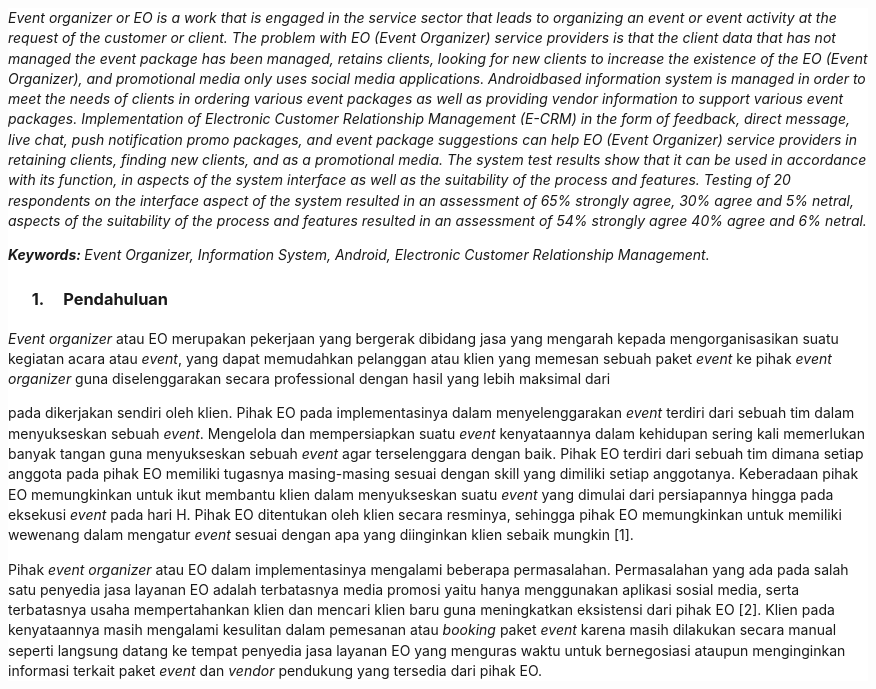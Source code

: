 <p><span class="font5" style="font-style:italic;">Event organizer or EO is a work that is engaged in the service sector that leads to organizing an event or event activity at the request of the customer or client. The problem with EO (Event Organizer) service providers is that the client data that has not managed the event package has been managed, retains clients, looking for new clients to increase the existence of the EO (Event Organizer), and promotional media only uses social media applications. Androidbased information system is managed in order to meet the needs of clients in ordering various event packages as well as providing vendor information to support various event packages. Implementation of Electronic Customer Relationship Management (E-CRM) in the form of feedback, direct message, live chat, push notification promo packages, and event package suggestions can help EO (Event Organizer) service providers in retaining clients, finding new clients, and as a promotional media. The system test results show that it can be used in accordance with its function, in aspects of the system interface as well as the suitability of the process and features. Testing of 20 respondents on the interface aspect of the system resulted in an assessment of 65% strongly agree, 30% agree and 5% netral, aspects of the suitability of the process and features resulted in an assessment of 54% strongly agree 40% agree and 6% netral.</span></p>
<p><span class="font5" style="font-weight:bold;font-style:italic;">Keywords: </span><span class="font5" style="font-style:italic;">Event Organizer, Information System, Android, Electronic Customer Relationship Management.</span></p>
<ul style="list-style:none;"><li>
<h3><a name="bookmark4"></a><span class="font5" style="font-weight:bold;"><a name="bookmark5"></a>1. &nbsp;&nbsp;&nbsp;&nbsp;Pendahuluan</span></h3></li></ul>
<p><span class="font5" style="font-style:italic;">Event organizer</span><span class="font5"> atau EO merupakan pekerjaan yang bergerak dibidang jasa yang mengarah kepada mengorganisasikan suatu kegiatan acara atau </span><span class="font5" style="font-style:italic;">event</span><span class="font5">, yang dapat memudahkan pelanggan atau klien yang memesan sebuah paket </span><span class="font5" style="font-style:italic;">event</span><span class="font5"> ke pihak </span><span class="font5" style="font-style:italic;">event organizer</span><span class="font5"> guna diselenggarakan secara professional dengan hasil yang lebih maksimal dari</span></p>
<p><span class="font5">pada dikerjakan sendiri oleh klien. Pihak EO pada implementasinya dalam menyelenggarakan </span><span class="font5" style="font-style:italic;">event</span><span class="font5"> terdiri dari sebuah tim dalam menyukseskan sebuah </span><span class="font5" style="font-style:italic;">event</span><span class="font5">. Mengelola dan mempersiapkan suatu </span><span class="font5" style="font-style:italic;">event</span><span class="font5"> kenyataannya dalam kehidupan sering kali memerlukan banyak tangan guna menyukseskan sebuah </span><span class="font5" style="font-style:italic;">event</span><span class="font5"> agar terselenggara dengan baik. Pihak EO terdiri dari sebuah tim dimana setiap anggota pada pihak EO memiliki tugasnya masing-masing sesuai dengan skill yang dimiliki setiap anggotanya. Keberadaan pihak EO memungkinkan untuk ikut membantu klien dalam menyukseskan suatu </span><span class="font5" style="font-style:italic;">event</span><span class="font5"> yang dimulai dari persiapannya hingga pada eksekusi </span><span class="font5" style="font-style:italic;">event</span><span class="font5"> pada hari H. Pihak EO ditentukan oleh klien secara resminya, sehingga pihak EO memungkinkan untuk memiliki wewenang dalam mengatur </span><span class="font5" style="font-style:italic;">event</span><span class="font5"> sesuai dengan apa yang diinginkan klien sebaik mungkin [1].</span></p>
<p><span class="font5">Pihak </span><span class="font5" style="font-style:italic;">event organizer</span><span class="font5"> atau EO dalam implementasinya mengalami beberapa permasalahan. Permasalahan yang ada pada salah satu penyedia jasa layanan EO adalah terbatasnya media promosi yaitu hanya menggunakan aplikasi sosial media, serta terbatasnya usaha mempertahankan klien dan mencari klien baru guna meningkatkan eksistensi dari pihak EO [2]. Klien pada kenyataannya masih mengalami kesulitan dalam pemesanan atau </span><span class="font5" style="font-style:italic;">booking </span><span class="font5">paket </span><span class="font5" style="font-style:italic;">event</span><span class="font5"> karena masih dilakukan secara manual seperti langsung datang ke tempat penyedia jasa layanan EO yang menguras waktu untuk bernegosiasi ataupun menginginkan informasi terkait paket </span><span class="font5" style="font-style:italic;">event</span><span class="font5"> dan </span><span class="font5" style="font-style:italic;">vendor</span><span class="font5"> pendukung yang tersedia dari pihak EO.</span></p>